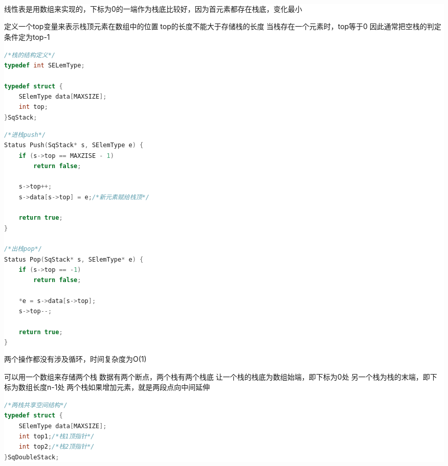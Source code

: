 线性表是用数组来实现的，下标为0的一端作为栈底比较好，因为首元素都存在栈底，变化最小

定义一个top变量来表示栈顶元素在数组中的位置
top的长度不能大于存储栈的长度
当栈存在一个元素时，top等于0
因此通常把空栈的判定条件定为top-1
```C
/*栈的结构定义*/
typedef int SELemType;

typedef struct {
    SElemType data[MAXSIZE];
    int top;
}SqStack;
```

```C
/*进栈push*/
Status Push(SqStack* s, SElemType e) {
    if (s->top == MAXZISE - 1)
        return false;

    s->top++;
    s->data[s->top] = e;/*新元素赋给栈顶*/

    return true;
}

/*出栈pop*/
Status Pop(SqStack* s, SElemType* e) {
    if (s->top == -1)
        return false;

    *e = s->data[s->top];
    s->top--;

    return true;
}
```



两个操作都没有涉及循环，时间复杂度为O(1)

可以用一个数组来存储两个栈
数据有两个断点，两个栈有两个栈底
让一个栈的栈底为数组始端，即下标为0处
另一个栈为栈的末端，即下标为数组长度n-1处
两个栈如果增加元素，就是两段点向中间延伸

```C
/*两栈共享空间结构*/
typedef struct {
    SElemType data[MAXSIZE];
    int top1;/*栈1顶指针*/
    int top2;/*栈2顶指针*/
}SqDoubleStack;
```
